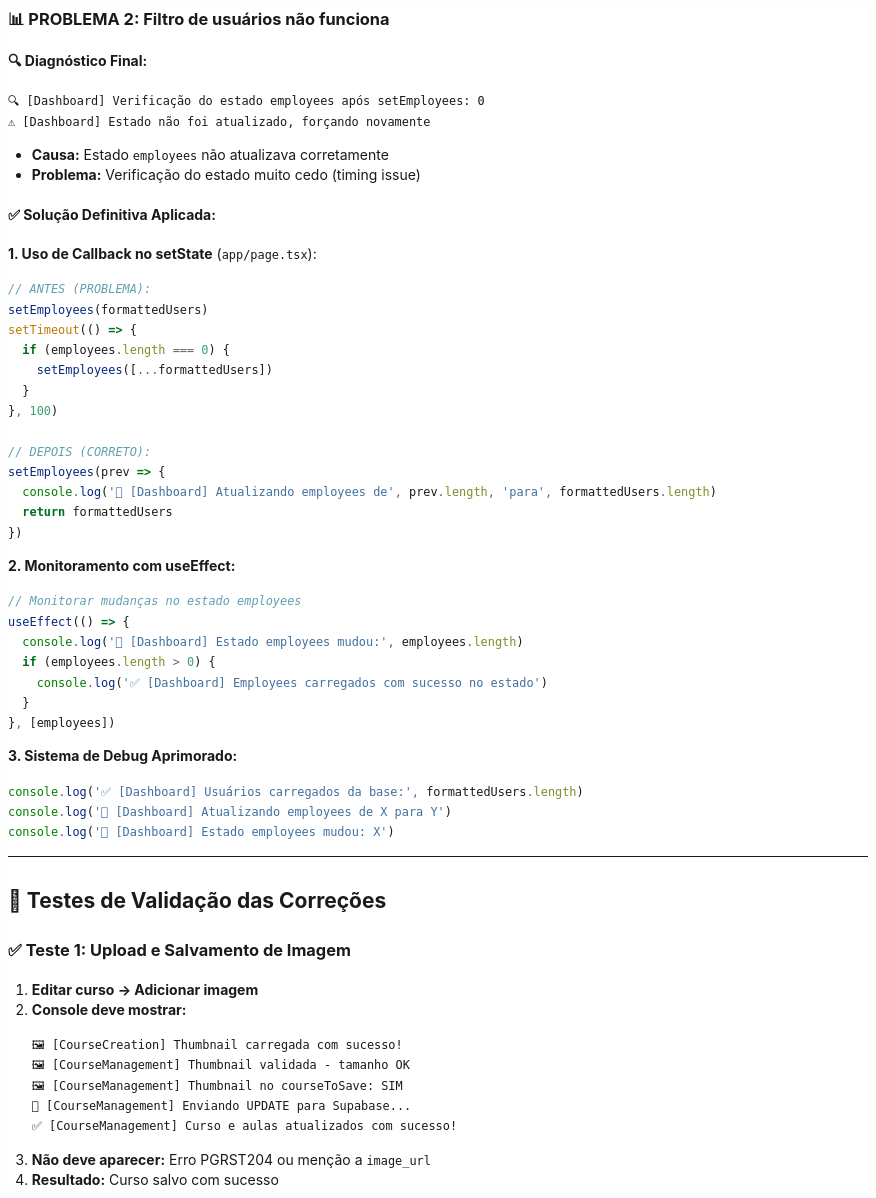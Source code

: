 
### 📊 **PROBLEMA 2: Filtro de usuários não funciona**

#### **🔍 Diagnóstico Final:**
```
🔍 [Dashboard] Verificação do estado employees após setEmployees: 0
⚠️ [Dashboard] Estado não foi atualizado, forçando novamente
```
- **Causa:** Estado `employees` não atualizava corretamente
- **Problema:** Verificação do estado muito cedo (timing issue)

#### **✅ Solução Definitiva Aplicada:**

**1. Uso de Callback no setState** (`app/page.tsx`):
```javascript
// ANTES (PROBLEMA):
setEmployees(formattedUsers)
setTimeout(() => {
  if (employees.length === 0) {
    setEmployees([...formattedUsers])
  }
}, 100)

// DEPOIS (CORRETO):
setEmployees(prev => {
  console.log('🔄 [Dashboard] Atualizando employees de', prev.length, 'para', formattedUsers.length)
  return formattedUsers
})
```

**2. Monitoramento com useEffect:**
```javascript
// Monitorar mudanças no estado employees
useEffect(() => {
  console.log('👥 [Dashboard] Estado employees mudou:', employees.length)
  if (employees.length > 0) {
    console.log('✅ [Dashboard] Employees carregados com sucesso no estado')
  }
}, [employees])
```

**3. Sistema de Debug Aprimorado:**
```javascript
console.log('✅ [Dashboard] Usuários carregados da base:', formattedUsers.length)
console.log('🔄 [Dashboard] Atualizando employees de X para Y')
console.log('👥 [Dashboard] Estado employees mudou: X')
```

---

## 🧪 **Testes de Validação das Correções**

### **✅ Teste 1: Upload e Salvamento de Imagem**
1. **Editar curso → Adicionar imagem**
2. **Console deve mostrar:**
   ```
   🖼️ [CourseCreation] Thumbnail carregada com sucesso!
   🖼️ [CourseManagement] Thumbnail validada - tamanho OK
   🖼️ [CourseManagement] Thumbnail no courseToSave: SIM
   💾 [CourseManagement] Enviando UPDATE para Supabase...
   ✅ [CourseManagement] Curso e aulas atualizados com sucesso!
   ```
3. **Não deve aparecer:** Erro PGRST204 ou menção a `image_url`
4. **Resultado:** Curso salvo com sucesso
